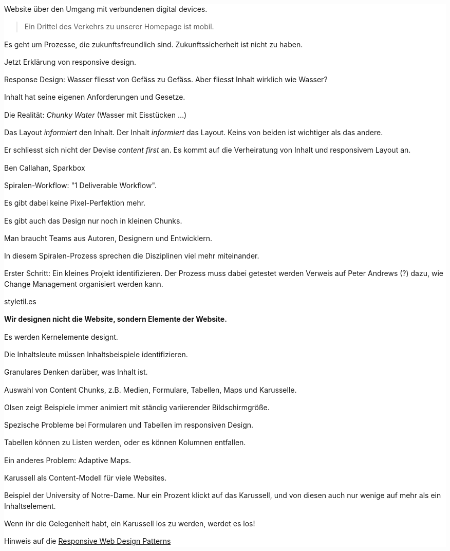 Website über den Umgang mit verbundenen digital devices.

> Ein Drittel des Verkehrs zu unserer Homepage ist mobil.

Es geht um Prozesse, die zukunftsfreundlich sind. Zukunftssicherheit ist nicht zu haben.

Jetzt Erklärung von responsive design.

Response Design: Wasser fliesst von Gefäss zu Gefäss. Aber fliesst Inhalt wirklich wie Wasser?

Inhalt hat seine eigenen Anforderungen und Gesetze.

Die Realität: _Chunky Water_ (Wasser mit Eisstücken …)

Das Layout _informiert_ den Inhalt. Der Inhalt _informiert_ das Layout. Keins von beiden ist wichtiger als das andere.

Er schliesst sich nicht der Devise _content first_ an. Es kommt auf die Verheiratung von Inhalt und responsivem Layout an.

Ben Callahan, Sparkbox

Spiralen-Workflow: "1 Deliverable Workflow".

Es gibt dabei keine Pixel-Perfektion mehr.

Es gibt auch das Design nur noch in kleinen Chunks.

Man braucht Teams aus Autoren, Designern und Entwicklern.

In diesem Spiralen-Prozess sprechen die Disziplinen viel mehr miteinander.

Erster Schritt: Ein kleines Projekt identifizieren. Der Prozess muss dabei getestet werden Verweis auf Peter Andrews (?) dazu, wie Change Management organisiert werden kann.

styletil.es

**Wir designen nicht die Website, sondern Elemente der Website.**

Es werden Kernelemente designt.

Die Inhaltsleute müssen Inhaltsbeispiele identifizieren.

Granulares Denken darüber, was Inhalt ist.

Auswahl von Content Chunks, z.B. Medien, Formulare, Tabellen, Maps und Karusselle.

Olsen zeigt Beispiele immer animiert mit ständig variierender Bildschirmgröße.

Spezische Probleme bei Formularen und Tabellen im responsiven Design.

Tabellen können zu Listen werden, oder es können Kolumnen entfallen.

Ein anderes Problem: Adaptive Maps.

Karussell als Content-Modell für viele Websites.

Beispiel der University of Notre-Dame. Nur ein Prozent klickt auf das Karussell, und von diesen auch nur wenige auf mehr als ein Inhaltselement.

Wenn ihr die Gelegenheit habt, ein Karussell los zu werden, werdet es los!

Hinweis auf die [Responsive Web Design Patterns](http://bradfrost.github.io/this-is-responsive/patterns.html "Responsive Web Design Patterns | This Is Responsive")
